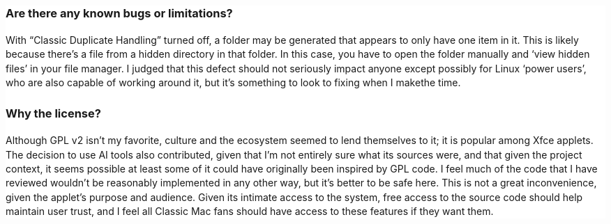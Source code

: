 ### Are there any known bugs or limitations?
With “Classic Duplicate Handling” turned off, a folder may be generated that appears to only have one item in it. This is likely because there’s a file from a hidden directory in that folder. In this case, you have to open the folder manually and ‘view hidden files’ in your file manager. I judged that this defect should not seriously impact anyone except possibly for Linux ‘power users’, who are also capable of working around it, but it’s something to look to fixing when I makethe time.

### Why the license?
Although GPL v2 isn’t my favorite, culture and the ecosystem seemed to lend themselves to it; it is popular among Xfce applets. The decision to use AI tools also contributed, given that I’m not entirely sure what its sources were, and that given the project context, it seems possible at least some of it could have originally been inspired by GPL code. I feel much of the code that I have reviewed wouldn’t be reasonably implemented in any other way, but it’s better to be safe here.
This is not a great inconvenience, given the applet’s purpose and audience. Given its intimate access to the system, free access to the source code should help maintain user trust, and I feel all Classic Mac fans should have access to these features if they want them.
